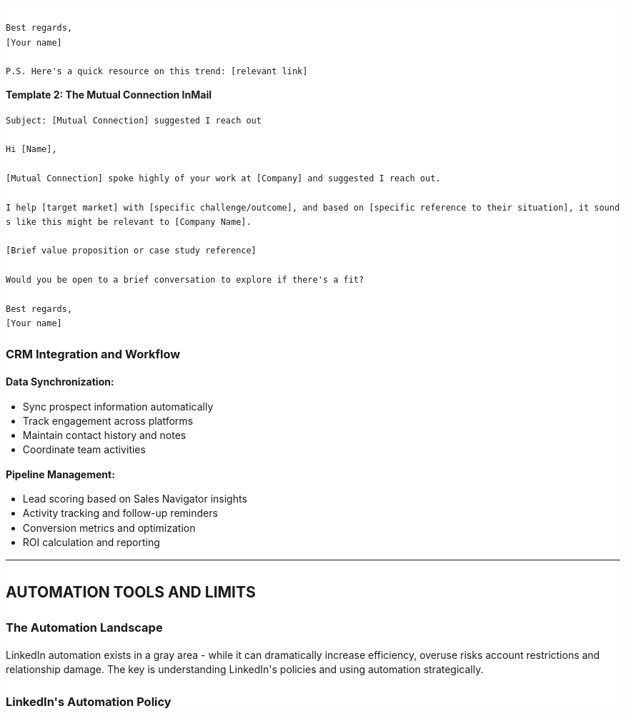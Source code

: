 ```

Best regards,
[Your name]

P.S. Here's a quick resource on this trend: [relevant link]
```

**Template 2: The Mutual Connection InMail**
```
Subject: [Mutual Connection] suggested I reach out

Hi [Name],

[Mutual Connection] spoke highly of your work at [Company] and suggested I reach out.

I help [target market] with [specific challenge/outcome], and based on [specific reference to their situation], it sounds like this might be relevant to [Company Name].

[Brief value proposition or case study reference]

Would you be open to a brief conversation to explore if there's a fit?

Best regards,
[Your name]
```

### CRM Integration and Workflow

**Data Synchronization:**
- Sync prospect information automatically
- Track engagement across platforms
- Maintain contact history and notes
- Coordinate team activities

**Pipeline Management:**
- Lead scoring based on Sales Navigator insights
- Activity tracking and follow-up reminders
- Conversion metrics and optimization
- ROI calculation and reporting

---

## AUTOMATION TOOLS AND LIMITS

### The Automation Landscape

LinkedIn automation exists in a gray area - while it can dramatically increase efficiency, overuse risks account restrictions and relationship damage. The key is understanding LinkedIn's policies and using automation strategically.

### LinkedIn's Automation Policy
